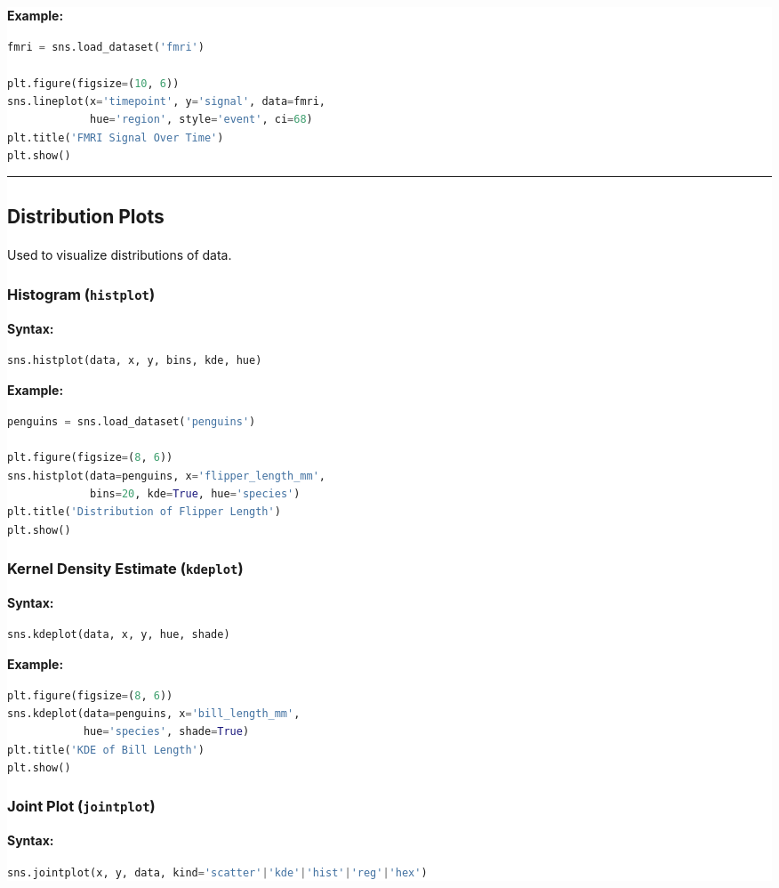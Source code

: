**Example:**
```python
fmri = sns.load_dataset('fmri')

plt.figure(figsize=(10, 6))
sns.lineplot(x='timepoint', y='signal', data=fmri, 
             hue='region', style='event', ci=68)
plt.title('FMRI Signal Over Time')
plt.show()
```

---

## Distribution Plots
Used to visualize distributions of data.

### Histogram (`histplot`)
**Syntax:**
```python
sns.histplot(data, x, y, bins, kde, hue)
```

**Example:**
```python
penguins = sns.load_dataset('penguins')

plt.figure(figsize=(8, 6))
sns.histplot(data=penguins, x='flipper_length_mm', 
             bins=20, kde=True, hue='species')
plt.title('Distribution of Flipper Length')
plt.show()
```

### Kernel Density Estimate (`kdeplot`)
**Syntax:**
```python
sns.kdeplot(data, x, y, hue, shade)
```

**Example:**
```python
plt.figure(figsize=(8, 6))
sns.kdeplot(data=penguins, x='bill_length_mm', 
            hue='species', shade=True)
plt.title('KDE of Bill Length')
plt.show()
```

### Joint Plot (`jointplot`)
**Syntax:**
```python
sns.jointplot(x, y, data, kind='scatter'|'kde'|'hist'|'reg'|'hex')
```
